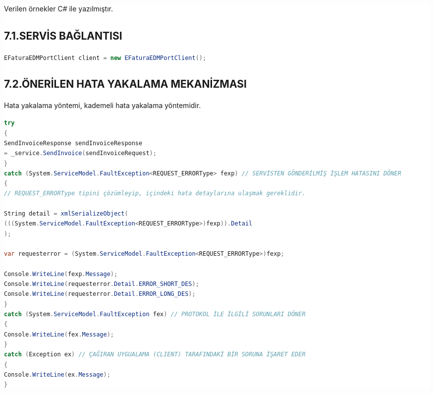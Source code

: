 Verilen örnekler C# ile yazılmıştır.

## 7.1.SERVİS BAĞLANTISI

```csharp
EFaturaEDMPortClient client = new EFaturaEDMPortClient();

```

## 7.2.ÖNERİLEN HATA YAKALAMA MEKANİZMASI

Hata yakalama yöntemi, kademeli hata yakalama yöntemidir. 

```csharp
try
{
SendInvoiceResponse sendInvoiceResponse 
= _service.SendInvoice(sendInvoiceRequest);
}
catch (System.ServiceModel.FaultException<REQUEST_ERRORType> fexp) // SERVİSTEN GÖNDERİLMİŞ İŞLEM HATASINI DÖNER
{
// REQUEST_ERRORType tipini çözümleyip, içindeki hata detaylarına ulaşmak gereklidir.

String detail = xmlSerializeObject(
(((System.ServiceModel.FaultException<REQUEST_ERRORType>)fexp)).Detail
);

var requesterror = (System.ServiceModel.FaultException<REQUEST_ERRORType>)fexp;

Console.WriteLine(fexp.Message);
Console.WriteLine(requesterror.Detail.ERROR_SHORT_DES);
Console.WriteLine(requesterror.Detail.ERROR_LONG_DES);
}
catch (System.ServiceModel.FaultException fex) // PROTOKOL İLE İLGİLİ SORUNLARI DÖNER
{	
Console.WriteLine(fex.Message);
}
catch (Exception ex) // ÇAĞIRAN UYGUALAMA (CLIENT) TARAFINDAKİ BİR SORUNA İŞARET EDER
{
Console.WriteLine(ex.Message);
}

```

